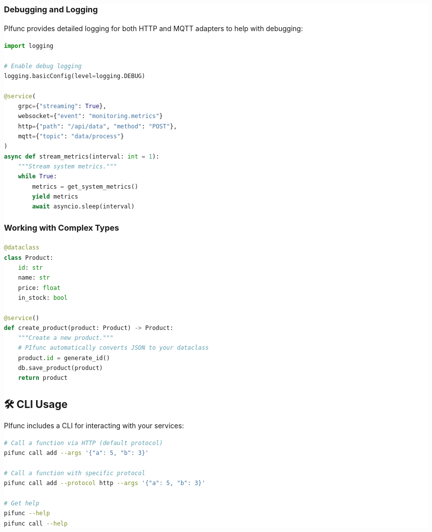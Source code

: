 ### Debugging and Logging

PIfunc provides detailed logging for both HTTP and MQTT adapters to help with debugging:

```python
import logging

# Enable debug logging
logging.basicConfig(level=logging.DEBUG)

@service(
    grpc={"streaming": True},
    websocket={"event": "monitoring.metrics"}
    http={"path": "/api/data", "method": "POST"},
    mqtt={"topic": "data/process"}
)
async def stream_metrics(interval: int = 1):
    """Stream system metrics."""
    while True:
        metrics = get_system_metrics()
        yield metrics
        await asyncio.sleep(interval)
```

### Working with Complex Types

```python
@dataclass
class Product:
    id: str
    name: str
    price: float
    in_stock: bool

@service()
def create_product(product: Product) -> Product:
    """Create a new product."""
    # PIfunc automatically converts JSON to your dataclass
    product.id = generate_id()
    db.save_product(product)
    return product
```

## 🛠️ CLI Usage

PIfunc includes a CLI for interacting with your services:

```bash
# Call a function via HTTP (default protocol)
pifunc call add --args '{"a": 5, "b": 3}'

# Call a function with specific protocol
pifunc call add --protocol http --args '{"a": 5, "b": 3}'

# Get help
pifunc --help
pifunc call --help
```
